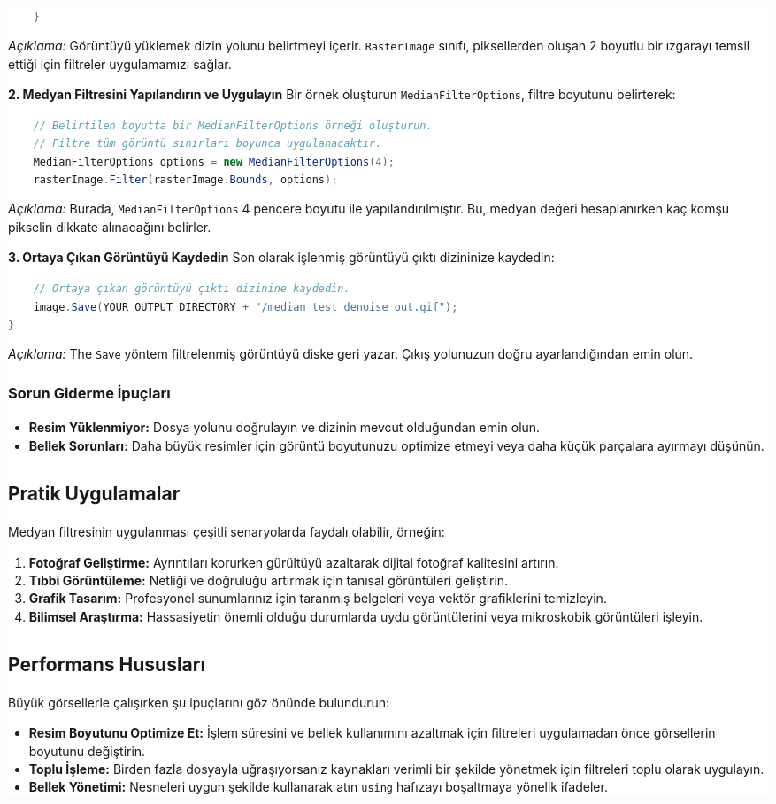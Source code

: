 ```csharp
    }
```

*Açıklama:* Görüntüyü yüklemek dizin yolunu belirtmeyi içerir. `RasterImage` sınıfı, piksellerden oluşan 2 boyutlu bir ızgarayı temsil ettiği için filtreler uygulamamızı sağlar.

**2. Medyan Filtresini Yapılandırın ve Uygulayın**
Bir örnek oluşturun `MedianFilterOptions`, filtre boyutunu belirterek:

```csharp
    // Belirtilen boyutta bir MedianFilterOptions örneği oluşturun.
    // Filtre tüm görüntü sınırları boyunca uygulanacaktır.
    MedianFilterOptions options = new MedianFilterOptions(4);
    rasterImage.Filter(rasterImage.Bounds, options);
```

*Açıklama:* Burada, `MedianFilterOptions` 4 pencere boyutu ile yapılandırılmıştır. Bu, medyan değeri hesaplanırken kaç komşu pikselin dikkate alınacağını belirler.

**3. Ortaya Çıkan Görüntüyü Kaydedin**
Son olarak işlenmiş görüntüyü çıktı dizininize kaydedin:

```csharp
    // Ortaya çıkan görüntüyü çıktı dizinine kaydedin.
    image.Save(YOUR_OUTPUT_DIRECTORY + "/median_test_denoise_out.gif");
}
```

*Açıklama:* The `Save` yöntem filtrelenmiş görüntüyü diske geri yazar. Çıkış yolunuzun doğru ayarlandığından emin olun.

### Sorun Giderme İpuçları
- **Resim Yüklenmiyor:** Dosya yolunu doğrulayın ve dizinin mevcut olduğundan emin olun.
- **Bellek Sorunları:** Daha büyük resimler için görüntü boyutunuzu optimize etmeyi veya daha küçük parçalara ayırmayı düşünün.

## Pratik Uygulamalar
Medyan filtresinin uygulanması çeşitli senaryolarda faydalı olabilir, örneğin:
1. **Fotoğraf Geliştirme:** Ayrıntıları korurken gürültüyü azaltarak dijital fotoğraf kalitesini artırın.
2. **Tıbbi Görüntüleme:** Netliği ve doğruluğu artırmak için tanısal görüntüleri geliştirin.
3. **Grafik Tasarım:** Profesyonel sunumlarınız için taranmış belgeleri veya vektör grafiklerini temizleyin.
4. **Bilimsel Araştırma:** Hassasiyetin önemli olduğu durumlarda uydu görüntülerini veya mikroskobik görüntüleri işleyin.

## Performans Hususları
Büyük görsellerle çalışırken şu ipuçlarını göz önünde bulundurun:
- **Resim Boyutunu Optimize Et:** İşlem süresini ve bellek kullanımını azaltmak için filtreleri uygulamadan önce görsellerin boyutunu değiştirin.
- **Toplu İşleme:** Birden fazla dosyayla uğraşıyorsanız kaynakları verimli bir şekilde yönetmek için filtreleri toplu olarak uygulayın.
- **Bellek Yönetimi:** Nesneleri uygun şekilde kullanarak atın `using` hafızayı boşaltmaya yönelik ifadeler.
